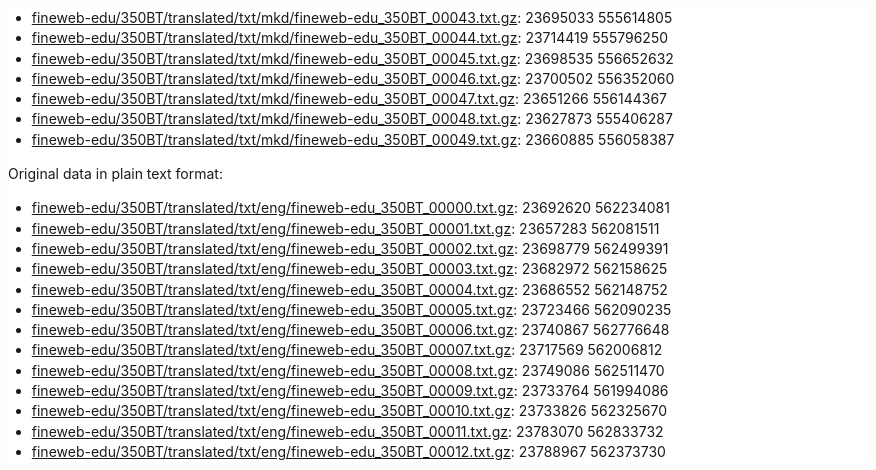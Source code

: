 * [fineweb-edu/350BT/translated/txt/mkd/fineweb-edu_350BT_00043.txt.gz](https://object.pouta.csc.fi/OELLM-synthetic/fineweb-edu/350BT/translated/txt/mkd/fineweb-edu_350BT_00043.txt.gz): 23695033 555614805
* [fineweb-edu/350BT/translated/txt/mkd/fineweb-edu_350BT_00044.txt.gz](https://object.pouta.csc.fi/OELLM-synthetic/fineweb-edu/350BT/translated/txt/mkd/fineweb-edu_350BT_00044.txt.gz): 23714419 555796250
* [fineweb-edu/350BT/translated/txt/mkd/fineweb-edu_350BT_00045.txt.gz](https://object.pouta.csc.fi/OELLM-synthetic/fineweb-edu/350BT/translated/txt/mkd/fineweb-edu_350BT_00045.txt.gz): 23698535 556652632
* [fineweb-edu/350BT/translated/txt/mkd/fineweb-edu_350BT_00046.txt.gz](https://object.pouta.csc.fi/OELLM-synthetic/fineweb-edu/350BT/translated/txt/mkd/fineweb-edu_350BT_00046.txt.gz): 23700502 556352060
* [fineweb-edu/350BT/translated/txt/mkd/fineweb-edu_350BT_00047.txt.gz](https://object.pouta.csc.fi/OELLM-synthetic/fineweb-edu/350BT/translated/txt/mkd/fineweb-edu_350BT_00047.txt.gz): 23651266 556144367
* [fineweb-edu/350BT/translated/txt/mkd/fineweb-edu_350BT_00048.txt.gz](https://object.pouta.csc.fi/OELLM-synthetic/fineweb-edu/350BT/translated/txt/mkd/fineweb-edu_350BT_00048.txt.gz): 23627873 555406287
* [fineweb-edu/350BT/translated/txt/mkd/fineweb-edu_350BT_00049.txt.gz](https://object.pouta.csc.fi/OELLM-synthetic/fineweb-edu/350BT/translated/txt/mkd/fineweb-edu_350BT_00049.txt.gz): 23660885 556058387

Original data in plain text format:
* [fineweb-edu/350BT/translated/txt/eng/fineweb-edu_350BT_00000.txt.gz](https://object.pouta.csc.fi/OELLM-synthetic/fineweb-edu/350BT/translated/txt/eng/fineweb-edu_350BT_00000.txt.gz): 23692620 562234081
* [fineweb-edu/350BT/translated/txt/eng/fineweb-edu_350BT_00001.txt.gz](https://object.pouta.csc.fi/OELLM-synthetic/fineweb-edu/350BT/translated/txt/eng/fineweb-edu_350BT_00001.txt.gz): 23657283 562081511
* [fineweb-edu/350BT/translated/txt/eng/fineweb-edu_350BT_00002.txt.gz](https://object.pouta.csc.fi/OELLM-synthetic/fineweb-edu/350BT/translated/txt/eng/fineweb-edu_350BT_00002.txt.gz): 23698779 562499391
* [fineweb-edu/350BT/translated/txt/eng/fineweb-edu_350BT_00003.txt.gz](https://object.pouta.csc.fi/OELLM-synthetic/fineweb-edu/350BT/translated/txt/eng/fineweb-edu_350BT_00003.txt.gz): 23682972 562158625
* [fineweb-edu/350BT/translated/txt/eng/fineweb-edu_350BT_00004.txt.gz](https://object.pouta.csc.fi/OELLM-synthetic/fineweb-edu/350BT/translated/txt/eng/fineweb-edu_350BT_00004.txt.gz): 23686552 562148752
* [fineweb-edu/350BT/translated/txt/eng/fineweb-edu_350BT_00005.txt.gz](https://object.pouta.csc.fi/OELLM-synthetic/fineweb-edu/350BT/translated/txt/eng/fineweb-edu_350BT_00005.txt.gz): 23723466 562090235
* [fineweb-edu/350BT/translated/txt/eng/fineweb-edu_350BT_00006.txt.gz](https://object.pouta.csc.fi/OELLM-synthetic/fineweb-edu/350BT/translated/txt/eng/fineweb-edu_350BT_00006.txt.gz): 23740867 562776648
* [fineweb-edu/350BT/translated/txt/eng/fineweb-edu_350BT_00007.txt.gz](https://object.pouta.csc.fi/OELLM-synthetic/fineweb-edu/350BT/translated/txt/eng/fineweb-edu_350BT_00007.txt.gz): 23717569 562006812
* [fineweb-edu/350BT/translated/txt/eng/fineweb-edu_350BT_00008.txt.gz](https://object.pouta.csc.fi/OELLM-synthetic/fineweb-edu/350BT/translated/txt/eng/fineweb-edu_350BT_00008.txt.gz): 23749086 562511470
* [fineweb-edu/350BT/translated/txt/eng/fineweb-edu_350BT_00009.txt.gz](https://object.pouta.csc.fi/OELLM-synthetic/fineweb-edu/350BT/translated/txt/eng/fineweb-edu_350BT_00009.txt.gz): 23733764 561994086
* [fineweb-edu/350BT/translated/txt/eng/fineweb-edu_350BT_00010.txt.gz](https://object.pouta.csc.fi/OELLM-synthetic/fineweb-edu/350BT/translated/txt/eng/fineweb-edu_350BT_00010.txt.gz): 23733826 562325670
* [fineweb-edu/350BT/translated/txt/eng/fineweb-edu_350BT_00011.txt.gz](https://object.pouta.csc.fi/OELLM-synthetic/fineweb-edu/350BT/translated/txt/eng/fineweb-edu_350BT_00011.txt.gz): 23783070 562833732
* [fineweb-edu/350BT/translated/txt/eng/fineweb-edu_350BT_00012.txt.gz](https://object.pouta.csc.fi/OELLM-synthetic/fineweb-edu/350BT/translated/txt/eng/fineweb-edu_350BT_00012.txt.gz): 23788967 562373730